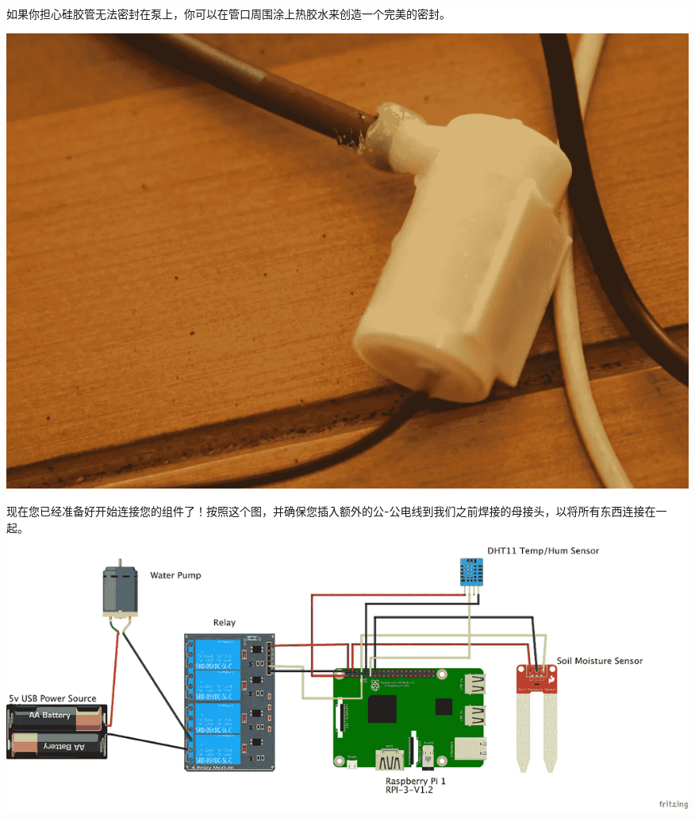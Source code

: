 如果你担心硅胶管无法密封在泵上，你可以在管口周围涂上热胶水来创造一个完美的密封。

![](img/5cc0b502749363d04e764bdabad5b310.png)

现在您已经准备好开始连接您的组件了！按照这个图，并确保您插入额外的公-公电线到我们之前焊接的母接头，以将所有东西连接在一起。

![](img/974e2b37e2d25a25bc77e8c4245f5493.png)
